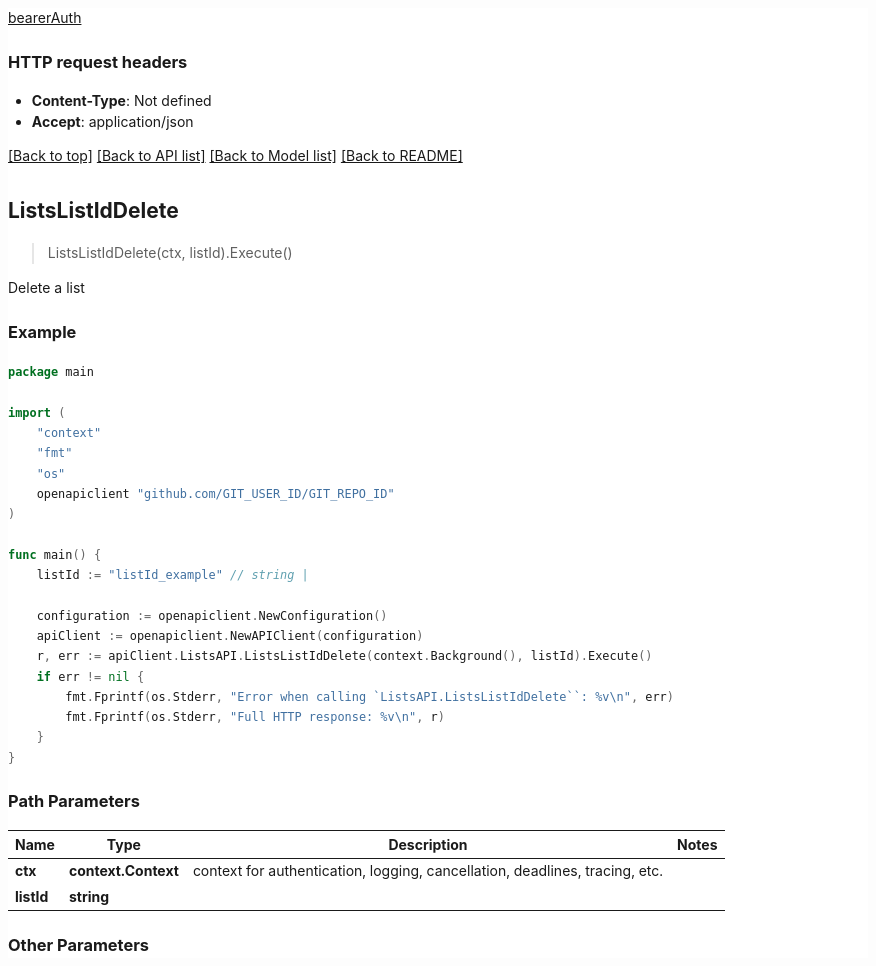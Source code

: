 [bearerAuth](../README.md#bearerAuth)

### HTTP request headers

- **Content-Type**: Not defined
- **Accept**: application/json

[[Back to top]](#) [[Back to API list]](../README.md#documentation-for-api-endpoints)
[[Back to Model list]](../README.md#documentation-for-models)
[[Back to README]](../README.md)


## ListsListIdDelete

> ListsListIdDelete(ctx, listId).Execute()

Delete a list



### Example

```go
package main

import (
	"context"
	"fmt"
	"os"
	openapiclient "github.com/GIT_USER_ID/GIT_REPO_ID"
)

func main() {
	listId := "listId_example" // string | 

	configuration := openapiclient.NewConfiguration()
	apiClient := openapiclient.NewAPIClient(configuration)
	r, err := apiClient.ListsAPI.ListsListIdDelete(context.Background(), listId).Execute()
	if err != nil {
		fmt.Fprintf(os.Stderr, "Error when calling `ListsAPI.ListsListIdDelete``: %v\n", err)
		fmt.Fprintf(os.Stderr, "Full HTTP response: %v\n", r)
	}
}
```

### Path Parameters


Name | Type | Description  | Notes
------------- | ------------- | ------------- | -------------
**ctx** | **context.Context** | context for authentication, logging, cancellation, deadlines, tracing, etc.
**listId** | **string** |  | 

### Other Parameters

